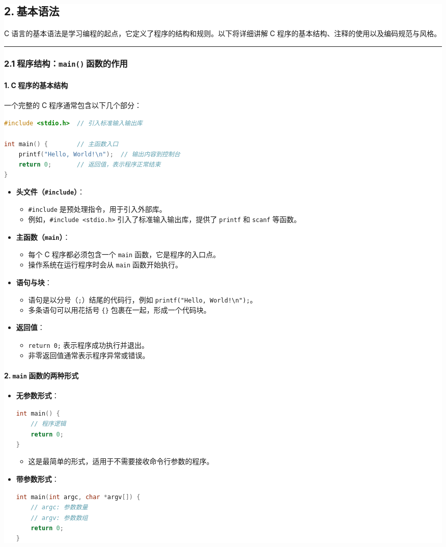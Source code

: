 ## **2. 基本语法**

C 语言的基本语法是学习编程的起点，它定义了程序的结构和规则。以下将详细讲解 C 程序的基本结构、注释的使用以及编码规范与风格。

---

### **2.1 程序结构：`main()` 函数的作用**

#### **1. C 程序的基本结构**

一个完整的 C 程序通常包含以下几个部分：

```c
#include <stdio.h>  // 引入标准输入输出库

int main() {        // 主函数入口
    printf("Hello, World!\n");  // 输出内容到控制台
    return 0;       // 返回值，表示程序正常结束
}
```

- **头文件（`#include`）**：
  - `#include` 是预处理指令，用于引入外部库。
  - 例如，`#include <stdio.h>` 引入了标准输入输出库，提供了 `printf` 和 `scanf` 等函数。

- **主函数（`main`）**：
  - 每个 C 程序都必须包含一个 `main` 函数，它是程序的入口点。
  - 操作系统在运行程序时会从 `main` 函数开始执行。

- **语句与块**：
  - 语句是以分号（`;`）结尾的代码行，例如 `printf("Hello, World!\n");`。
  - 多条语句可以用花括号 `{}` 包裹在一起，形成一个代码块。

- **返回值**：
  - `return 0;` 表示程序成功执行并退出。
  - 非零返回值通常表示程序异常或错误。

#### **2. `main` 函数的两种形式**

- **无参数形式**：

  ```c
  int main() {
      // 程序逻辑
      return 0;
  }
  ```

  - 这是最简单的形式，适用于不需要接收命令行参数的程序。

- **带参数形式**：

  ```c
  int main(int argc, char *argv[]) {
      // argc: 参数数量
      // argv: 参数数组
      return 0;
  }
  ```
